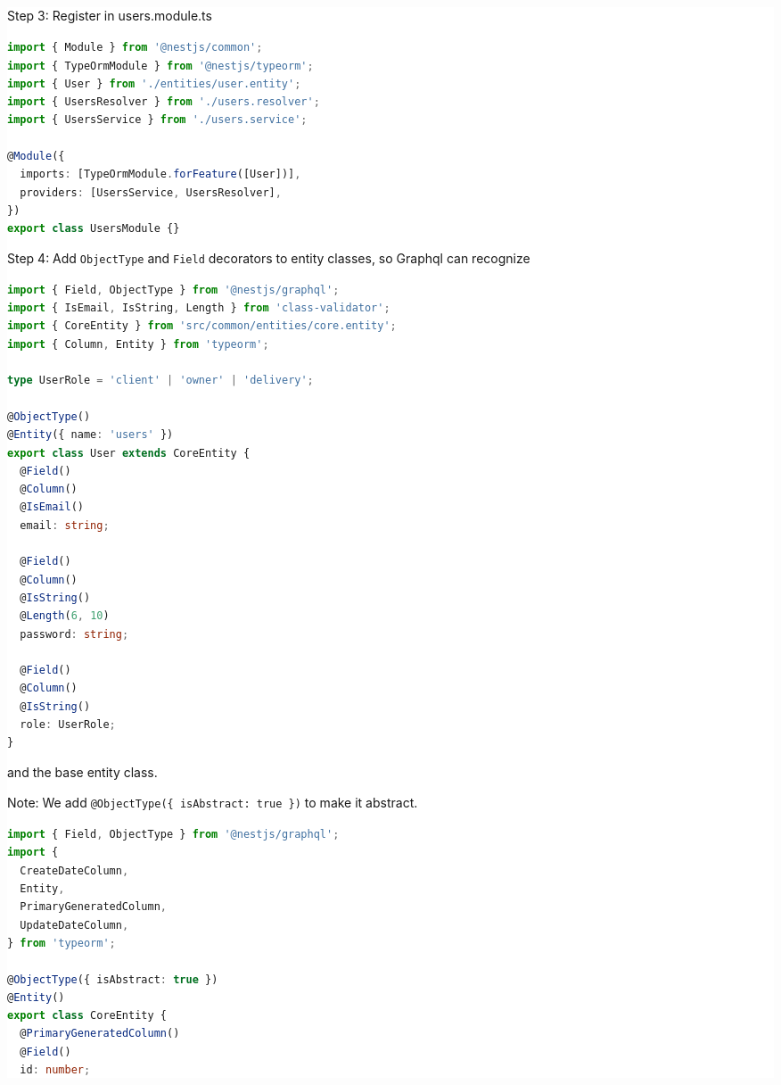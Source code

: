 Step 3: Register in users.module.ts

```ts
import { Module } from '@nestjs/common';
import { TypeOrmModule } from '@nestjs/typeorm';
import { User } from './entities/user.entity';
import { UsersResolver } from './users.resolver';
import { UsersService } from './users.service';

@Module({
  imports: [TypeOrmModule.forFeature([User])],
  providers: [UsersService, UsersResolver],
})
export class UsersModule {}
```

Step 4: Add `ObjectType` and `Field` decorators to entity classes, so Graphql can recognize

```ts
import { Field, ObjectType } from '@nestjs/graphql';
import { IsEmail, IsString, Length } from 'class-validator';
import { CoreEntity } from 'src/common/entities/core.entity';
import { Column, Entity } from 'typeorm';

type UserRole = 'client' | 'owner' | 'delivery';

@ObjectType()
@Entity({ name: 'users' })
export class User extends CoreEntity {
  @Field()
  @Column()
  @IsEmail()
  email: string;

  @Field()
  @Column()
  @IsString()
  @Length(6, 10)
  password: string;

  @Field()
  @Column()
  @IsString()
  role: UserRole;
}
```

and the base entity class.

Note: We add `@ObjectType({ isAbstract: true })` to make it abstract.

```ts
import { Field, ObjectType } from '@nestjs/graphql';
import {
  CreateDateColumn,
  Entity,
  PrimaryGeneratedColumn,
  UpdateDateColumn,
} from 'typeorm';

@ObjectType({ isAbstract: true })
@Entity()
export class CoreEntity {
  @PrimaryGeneratedColumn()
  @Field()
  id: number;

```